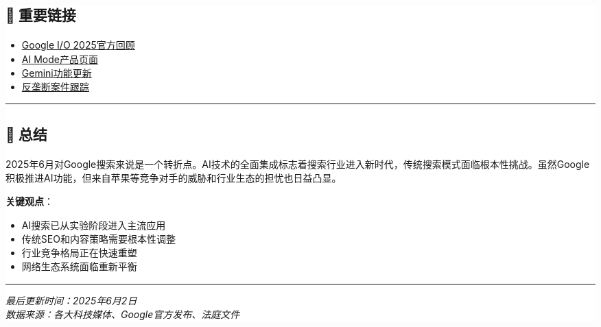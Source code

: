 
## 🔗 重要链接

- [Google I/O 2025官方回顾](https://io.google/2025/)
- [AI Mode产品页面](https://blog.google/products/search/)
- [Gemini功能更新](https://gemini.google.com/)
- [反垄断案件跟踪](https://www.justice.gov/)

---

## 📝 总结

2025年6月对Google搜索来说是一个转折点。AI技术的全面集成标志着搜索行业进入新时代，传统搜索模式面临根本性挑战。虽然Google积极推进AI功能，但来自苹果等竞争对手的威胁和行业生态的担忧也日益凸显。

**关键观点**：
- AI搜索已从实验阶段进入主流应用
- 传统SEO和内容策略需要根本性调整
- 行业竞争格局正在快速重塑
- 网络生态系统面临重新平衡

---

*最后更新时间：2025年6月2日*  
*数据来源：各大科技媒体、Google官方发布、法庭文件*
